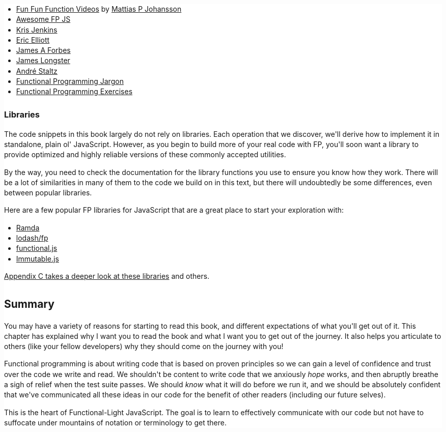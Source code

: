 - [Fun Fun Function Videos](https://www.youtube.com/watch?v=BMUiFMZr7vk) by
  [Mattias P Johansson](https://twitter.com/mpjme)
- [Awesome FP JS](https://github.com/stoeffel/awesome-fp-js)
- [Kris Jenkins](http://blog.jenkster.com/2015/12/what-is-functional-programming.html)
- [Eric Elliott](https://medium.com/@_ericelliott)
- [James A Forbes](https://james-forbes.com/)
- [James Longster](https://github.com/jlongster)
- [André Staltz](http://staltz.com/)
- [Functional Programming Jargon](https://github.com/hemanth/functional-programming-jargon#functional-programming-jargon)
- [Functional Programming Exercises](https://github.com/InceptionCode/Functional-Programming-Exercises)

### Libraries

The code snippets in this book largely do not rely on libraries. Each operation
that we discover, we'll derive how to implement it in standalone, plain ol'
JavaScript. However, as you begin to build more of your real code with FP,
you'll soon want a library to provide optimized and highly reliable versions of
these commonly accepted utilities.

By the way, you need to check the documentation for the library functions you
use to ensure you know how they work. There will be a lot of similarities in
many of them to the code we build on in this text, but there will undoubtedly be
some differences, even between popular libraries.

Here are a few popular FP libraries for JavaScript that are a great place to
start your exploration with:

- [Ramda](http://ramdajs.com)
- [lodash/fp](https://github.com/lodash/lodash/wiki/FP-Guide)
- [functional.js](http://functionaljs.com/)
- [Immutable.js](https://github.com/facebook/immutable-js)

[Appendix C takes a deeper look at these libraries](apC.md/#stuff-to-investigate)
and others.

## Summary

You may have a variety of reasons for starting to read this book, and different
expectations of what you'll get out of it. This chapter has explained why I want
you to read the book and what I want you to get out of the journey. It also
helps you articulate to others (like your fellow developers) why they should
come on the journey with you!

Functional programming is about writing code that is based on proven principles
so we can gain a level of confidence and trust over the code we write and read.
We shouldn't be content to write code that we anxiously _hope_ works, and then
abruptly breathe a sigh of relief when the test suite passes. We should _know_
what it will do before we run it, and we should be absolutely confident that
we've communicated all these ideas in our code for the benefit of other readers
(including our future selves).

This is the heart of Functional-Light JavaScript. The goal is to learn to
effectively communicate with our code but not have to suffocate under mountains
of notation or terminology to get there.
